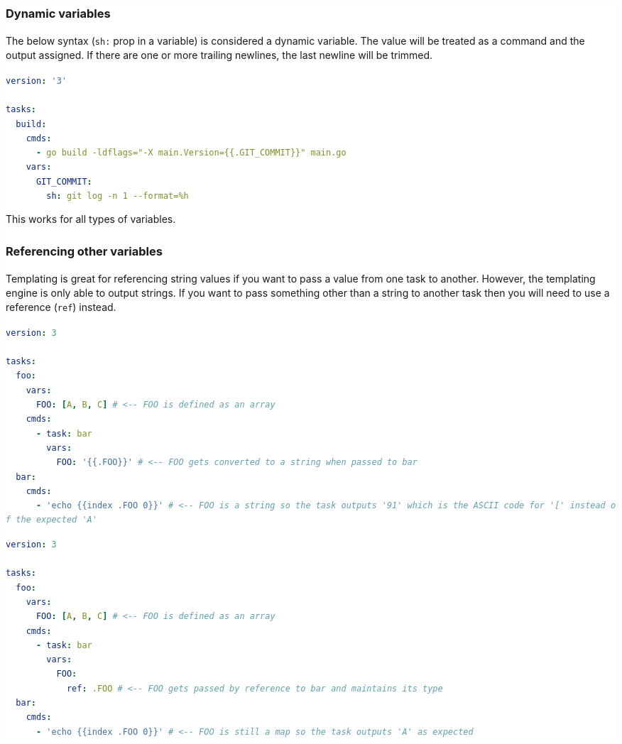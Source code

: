 ### Dynamic variables

The below syntax (`sh:` prop in a variable) is considered a dynamic variable.
The value will be treated as a command and the output assigned. If there are one
or more trailing newlines, the last newline will be trimmed.

```yaml
version: '3'

tasks:
  build:
    cmds:
      - go build -ldflags="-X main.Version={{.GIT_COMMIT}}" main.go
    vars:
      GIT_COMMIT:
        sh: git log -n 1 --format=%h
```

This works for all types of variables.

### Referencing other variables

Templating is great for referencing string values if you want to pass
a value from one task to another. However, the templating engine is only able to
output strings. If you want to pass something other than a string to another
task then you will need to use a reference (`ref`) instead.

```yaml
version: 3

tasks:
  foo:
    vars:
      FOO: [A, B, C] # <-- FOO is defined as an array
    cmds:
      - task: bar
        vars:
          FOO: '{{.FOO}}' # <-- FOO gets converted to a string when passed to bar
  bar:
    cmds:
      - 'echo {{index .FOO 0}}' # <-- FOO is a string so the task outputs '91' which is the ASCII code for '[' instead of the expected 'A'
```

```yaml
version: 3

tasks:
  foo:
    vars:
      FOO: [A, B, C] # <-- FOO is defined as an array
    cmds:
      - task: bar
        vars:
          FOO:
            ref: .FOO # <-- FOO gets passed by reference to bar and maintains its type
  bar:
    cmds:
      - 'echo {{index .FOO 0}}' # <-- FOO is still a map so the task outputs 'A' as expected
```
